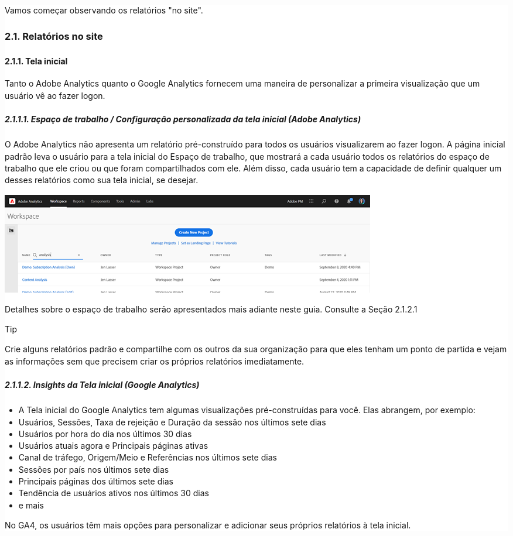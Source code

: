 Vamos começar observando os relatórios &quot;no site&quot;.

### 2.1. Relatórios no site

#### 2.1.1. Tela inicial

Tanto o Adobe Analytics quanto o Google Analytics fornecem uma maneira de personalizar a primeira visualização que um usuário vê ao fazer logon.

##### 2.1.1.1. Espaço de trabalho / Configuração personalizada da tela inicial (Adobe Analytics)

O Adobe Analytics não apresenta um relatório pré-construído para todos os usuários visualizarem ao fazer logon. A página inicial padrão leva o usuário para a tela inicial do Espaço de trabalho, que mostrará a cada usuário todos os relatórios do espaço de trabalho que ele criou ou que foram compartilhados com ele. Além disso, cada usuário tem a capacidade de definir qualquer um desses relatórios como sua tela inicial, se desejar.

![image1](assets/ga-to-aa_1.png)

Detalhes sobre o espaço de trabalho serão apresentados mais adiante neste guia. Consulte a Seção 2.1.2.1

>[!TIP]
>
>Crie alguns relatórios padrão e compartilhe com os outros da sua organização para que eles tenham um ponto de partida e vejam as informações sem que precisem criar os próprios relatórios imediatamente.



##### 2.1.1.2. Insights da Tela inicial (Google Analytics)

* A Tela inicial do Google Analytics tem algumas visualizações pré-construídas para você.  Elas abrangem, por exemplo:
* Usuários, Sessões, Taxa de rejeição e Duração da sessão nos últimos sete dias
* Usuários por hora do dia nos últimos 30 dias
* Usuários atuais agora e Principais páginas ativas
* Canal de tráfego, Origem/Meio e Referências nos últimos sete dias
* Sessões por país nos últimos sete dias
* Principais páginas dos últimos sete dias
* Tendência de usuários ativos nos últimos 30 dias
* e mais

No GA4, os usuários têm mais opções para personalizar e adicionar seus próprios relatórios à tela inicial.

